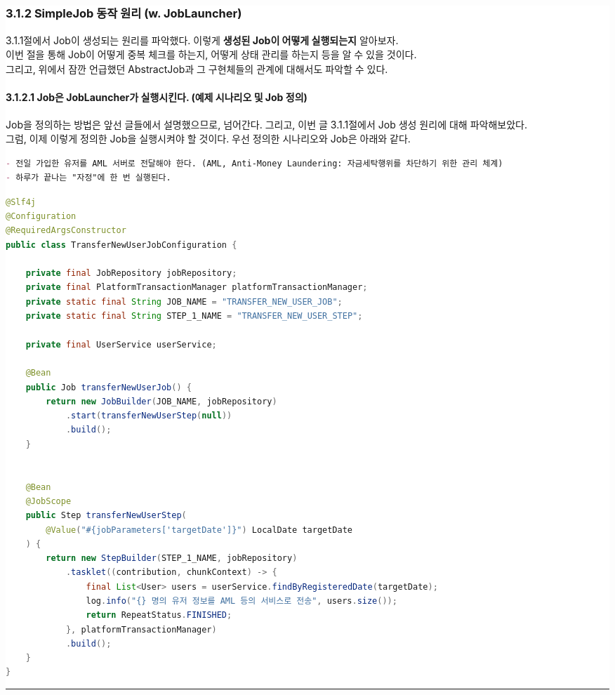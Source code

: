 
### 3.1.2 SimpleJob 동작 원리 (w. JobLauncher)
3.1.1절에서 Job이 생성되는 원리를 파악했다. 이렇게 **생성된 Job이 어떻게 실행되는지** 알아보자.  
이번 절을 통해 Job이 어떻게 중복 체크를 하는지, 어떻게 상태 관리를 하는지 등을 알 수 있을 것이다.  
그리고, 위에서 잠깐 언급했던 AbstractJob과 그 구현체들의 관계에 대해서도 파악할 수 있다.


#### 3.1.2.1 Job은 JobLauncher가 실행시킨다. (예제 시나리오 및 Job 정의)

Job을 정의하는 방법은 앞선 글들에서 설명했으므로, 넘어간다. 그리고, 이번 글 3.1.1절에서 Job 생성 원리에 대해 파악해보았다.  
그럼, 이제 이렇게 정의한 Job을 실행시켜야 할 것이다. 우선 정의한 시나리오와 Job은 아래와 같다.  

```markdown
- 전일 가입한 유저를 AML 서버로 전달해야 한다. (AML, Anti-Money Laundering: 자금세탁행위를 차단하기 위한 관리 체계)
- 하루가 끝나는 "자정"에 한 번 실행된다.
```

```java
@Slf4j
@Configuration
@RequiredArgsConstructor
public class TransferNewUserJobConfiguration {

    private final JobRepository jobRepository;
    private final PlatformTransactionManager platformTransactionManager;
    private static final String JOB_NAME = "TRANSFER_NEW_USER_JOB";
    private static final String STEP_1_NAME = "TRANSFER_NEW_USER_STEP";

    private final UserService userService;

    @Bean
    public Job transferNewUserJob() {
        return new JobBuilder(JOB_NAME, jobRepository)
            .start(transferNewUserStep(null))
            .build();
    }


    @Bean
    @JobScope
    public Step transferNewUserStep(
        @Value("#{jobParameters['targetDate']}") LocalDate targetDate
    ) {
        return new StepBuilder(STEP_1_NAME, jobRepository)
            .tasklet((contribution, chunkContext) -> {
                final List<User> users = userService.findByRegisteredDate(targetDate);
                log.info("{} 명의 유저 정보를 AML 등의 서비스로 전송", users.size());
                return RepeatStatus.FINISHED;
            }, platformTransactionManager)
            .build();
    }
}
```

---